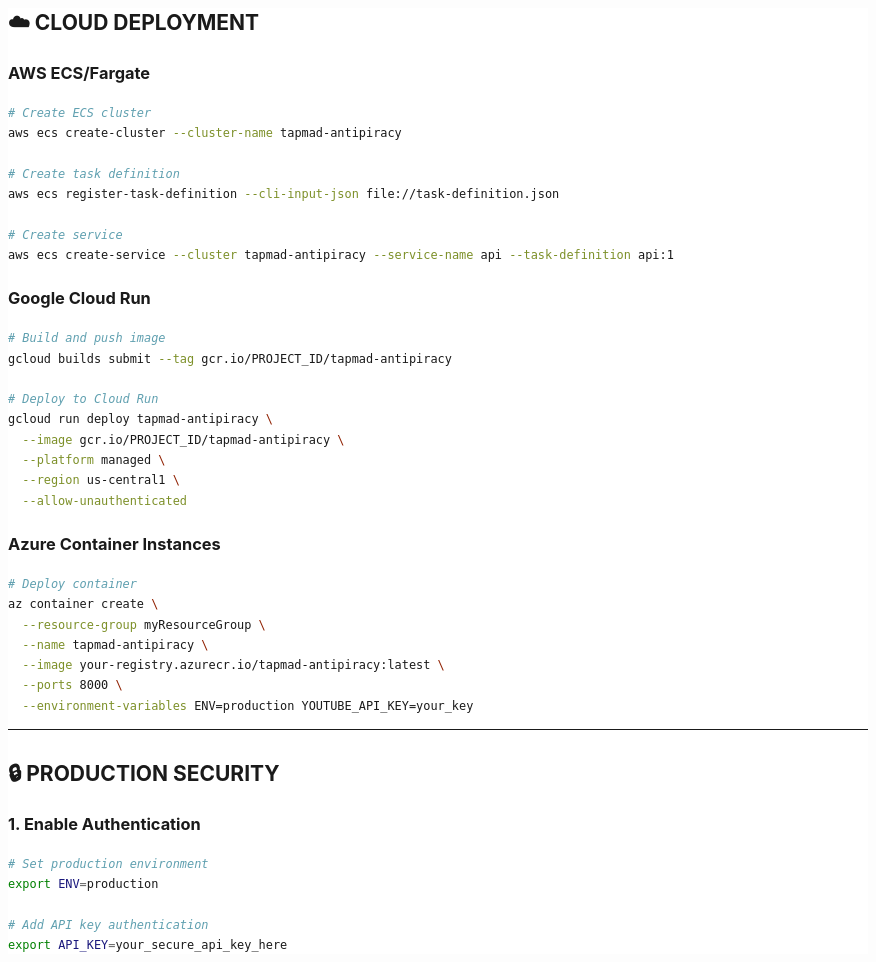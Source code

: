 
## ☁️ **CLOUD DEPLOYMENT**

### **AWS ECS/Fargate**
```bash
# Create ECS cluster
aws ecs create-cluster --cluster-name tapmad-antipiracy

# Create task definition
aws ecs register-task-definition --cli-input-json file://task-definition.json

# Create service
aws ecs create-service --cluster tapmad-antipiracy --service-name api --task-definition api:1
```

### **Google Cloud Run**
```bash
# Build and push image
gcloud builds submit --tag gcr.io/PROJECT_ID/tapmad-antipiracy

# Deploy to Cloud Run
gcloud run deploy tapmad-antipiracy \
  --image gcr.io/PROJECT_ID/tapmad-antipiracy \
  --platform managed \
  --region us-central1 \
  --allow-unauthenticated
```

### **Azure Container Instances**
```bash
# Deploy container
az container create \
  --resource-group myResourceGroup \
  --name tapmad-antipiracy \
  --image your-registry.azurecr.io/tapmad-antipiracy:latest \
  --ports 8000 \
  --environment-variables ENV=production YOUTUBE_API_KEY=your_key
```

---

## 🔒 **PRODUCTION SECURITY**

### **1. Enable Authentication**
```bash
# Set production environment
export ENV=production

# Add API key authentication
export API_KEY=your_secure_api_key_here
```
